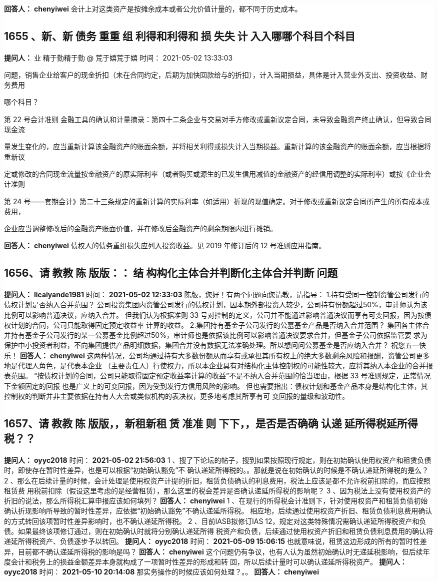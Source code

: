 
**回答人：** **chenyiwei**
会计上对这类资产是按摊余成本或者公允价值计量的，都不同于历史成本。

## 1655 、新、新 债务 重重 组 利得和利得和 损 失失 计 入入哪哪个科目个科目

**提问人：** 业 精于勤精于勤 @ 荒于嬉荒于嬉 时间： 2021-05-02 13:33:03

问题，销售企业给客户的现金折扣（未在合同约定，后期为加快回款给与的折扣），计入当期损益，具体是计入营业外支出、投资收益、财务费用

哪个科目？

第 22 号会计准则 金融工具的确认和计量摘录：第四十二条企业与交易对手方修改或重新议定合同，未导致金融资产终止确认，但导致合同现金流

量发生变化的，应当重新计算该金融资产的账面余额，并将相关利得或损失计入当期损益。重新计算的该金融资产的账面余额，应当根据将重新议

定或修改的合同现金流量按金融资产的原实际利率（或者购买或源生的已发生信用减值的金融资产的经信用调整的实际利率）或按《企业会计准则

第 24 号——套期会计》第二十三条规定的重新计算的实际利率（如适用）折现的现值确定。对于修改或重新议定合同所产生的所有成本或费用，

企业应当调整修改后的金融资产账面价值，并在修改后金融资产的剩余期限内进行摊销。

**回答人：** **chenyiwei**
债权人的债务重组损失应列入投资收益。见 2019 年修订后的 12 号准则应用指南。

## 1656、请 教教 陈 版版：： 结 构构化主体合并判断化主体合并判断 问题

**提问人：** **licaiyande1981** 时间： **2021-05-02 12:33:03**
陈版，您好！有两个问题向您请教，请指导：
1.持有受同一控制资管公司发行的债权计划是否纳入合并范围？
公司投资集团内资管公司发行的债权计划，因本期外部投资人较少，公司持有份额超过50%，审计师认为该比例可以影响普通决议，应纳入合并。
但我们认为根据准则 33 号对控制的定义，公司并不能通过影响普通决议而享有可变回报，因为按债权计划的合同，公司只能取得固定预定收益率
计算的收益。
2.集团持有基金子公司发行的公墓基金产品是否纳入合并范围？
集团各主体合并持有基金子公司发行的某一公募基金比例超过50%，审计师也是依据该比例可以影响普通决议要求合并，但基金子公司依据监管要
求为保护中小投资者利益，不向集团提供产品明细数据，集团合并没有数据无法准确处理。所以想问问公募基金是否应纳入合并？
祝您五一快乐！
**回答人：** **chenyiwei**
这两种情况，公司均通过持有大多数份额从而享有或承担其所有权上的绝大多数剩余风险和报酬，资管公司更多地是代理人角色，是代表本企业
（主要责任人）行使权力，所以本企业具有对结构化主体控制权的可能性较大，应将其纳入本企业的合并报表范围。
“按债权计划的合同，公司只能取得固定预定收益率计算的收益”不是不纳入合并范围的恰当理由，根据 33 号准则规定，正常情况下金额固定的回报
也是广义上的可变回报，因为受到发行方信用风险的影响。
但也需要指出：债权计划和基金产品本身是结构化主体，其控制权的判断并非主要依据在持有人大会或类似机构的表决权，更多地考虑其所享有可
变回报的量级和波动性。

## 1657、请 教教 陈 版版，，新租新租 赁 准准 则 下下，，是否是否确确 认递 延所得税延所得税？？

**提问人：** **oyyc2018** 时间： **2021-05-02 21:56:03**
1 、搜了下论坛的帖子，搜到如果按照现行规定，则在初始确认使用权资产和租赁负债时，即使存在暂时性差异，也是可以根据“初始确认豁免”不
确认递延所得税的。。那就是说在初始确认的时候是不确认递延所得税的是么？
2 、那么在后续计量的时候，会计处理是使用权资产计提的折旧，租赁负债确认的利息费用，税法上应该是都不允许税前扣除的，而应按照租赁费
用税前扣除（假设这里考虑的是经营租赁），那么这里的税会差异是否确认递延所得税的影响呢？
3 、因为税法上没有使用权资产的折旧的说法，那么所得税汇算申报应该如何填列？
**回答人：** **chenyiwei**
1 、在现行的所得税会计准则下，针对使用权资产和租赁负债初始确认折现影响所导致的暂时性差异，应依据“初始确认豁免”不确认递延所得税。
相应地，后续通过使用权资产折旧、租赁负债利息费用确认的方式转回该项暂时性差异影响时，也不确认递延所得税。
2 、目前IASB拟修订IAS 12，规定对这类特殊情况需确认递延所得税资产和负债。如果最终该项修订通过，则在初始确认时就将分别确认递延所得
税资产和负债，后续通过使用权资产折旧和租赁负债利息费用的确认将递延所得税资产、负债逐步予以转回。
**提问人：** **oyyc2018** 时间： **2021-05-09 15:06:15**
也就意味说，租赁这边形成的所有的暂时性差异，目前都不确认递延所得税的影响是吗？
**回答人：** **chenyiwei**
这个问题仍有争议，也有人认为虽然初始确认时无递延税影响，但后续年度会计和税务上的损益金额差异本身就构成了一项暂时性差异的形成和转
回，所以后续计量时可以确认递延所得税资产。
**提问人：** **oyyc2018** 时间： **2021-05-10 20:14:08**
那实务操作的时候应该如何处理？。。
**回答人：** **chenyiwei**

